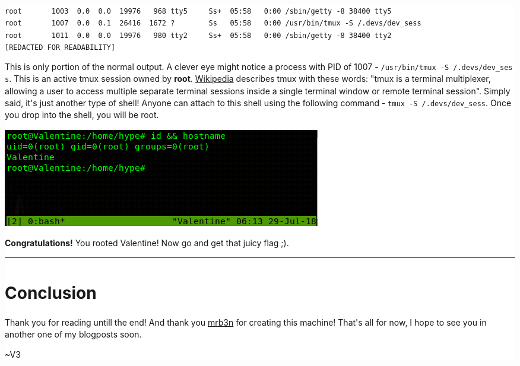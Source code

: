 ```console
root       1003  0.0  0.0  19976   968 tty5     Ss+  05:58   0:00 /sbin/getty -8 38400 tty5
root       1007  0.0  0.1  26416  1672 ?        Ss   05:58   0:00 /usr/bin/tmux -S /.devs/dev_sess
root       1011  0.0  0.0  19976   980 tty2     Ss+  05:58   0:00 /sbin/getty -8 38400 tty2
[REDACTED FOR READABILITY]
```
This is only portion of the normal output. A clever eye might notice a process with PID of 1007 - `/usr/bin/tmux -S /.devs/dev_sess`. This is an active tmux session owned by **root**. [Wikipedia](https://en.wikipedia.org/wiki/Tmux) describes tmux with these words: "tmux is a terminal multiplexer, allowing a user to access multiple separate terminal sessions inside a single terminal window or remote terminal session". Simply said, it's just another type of shell! Anyone can attach to this shell using the following command - `tmux -S /.devs/dev_sess`. Once you drop into the shell, you will be root.

<img src="/img/blog/htb-valentine/htb-valentine-07.png">

**Congratulations!** You rooted Valentine! Now go and get that juicy flag ;).

***

# Conclusion
Thank you for reading untill the end! And thank you [mrb3n](www.mrb3n.com) for creating this machine! That's all for now, I hope to see you in another one of my blogposts soon. 

~V3
